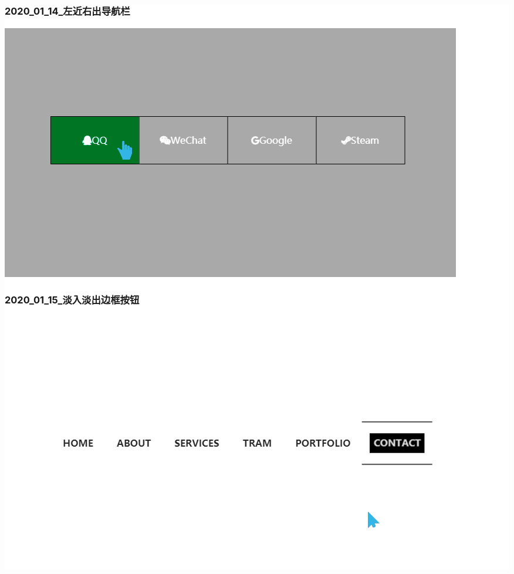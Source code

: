 ### 2020_01_14_左近右出导航栏

![](2020_01_14_左近右出导航栏/演示.gif)

### 2020_01_15_淡入淡出边框按钮

![](2020_01_15_淡入淡出边框按钮/演示.gif)
